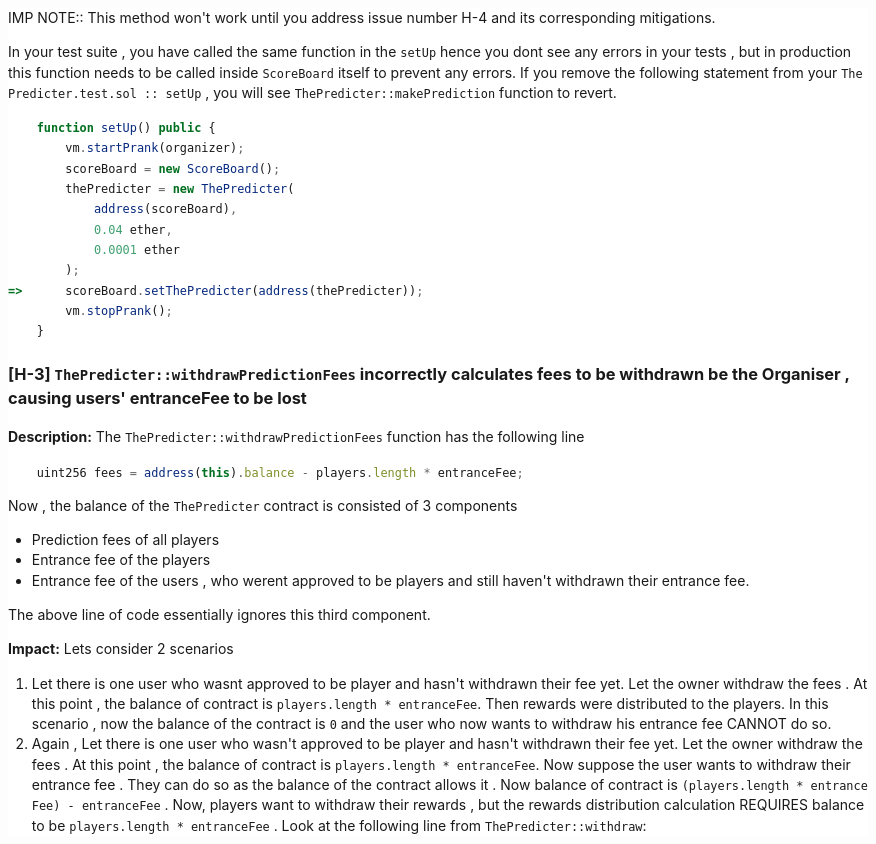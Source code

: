 IMP NOTE:: This method won't work until you address issue number H-4 and its corresponding mitigations.

In your test suite , you have called the same function in the `setUp` hence you dont see any errors in  your tests , but in production this function needs to be called inside `ScoreBoard` itself to prevent any errors.
If you remove the following statement from your `ThePredicter.test.sol :: setUp` , you will see `ThePredicter::makePrediction` function to revert.

```javascript
    function setUp() public {
        vm.startPrank(organizer);
        scoreBoard = new ScoreBoard();
        thePredicter = new ThePredicter(
            address(scoreBoard),
            0.04 ether,
            0.0001 ether
        );
=>      scoreBoard.setThePredicter(address(thePredicter));
        vm.stopPrank();
    }
```


### [H-3] `ThePredicter::withdrawPredictionFees` incorrectly calculates fees to be withdrawn be the Organiser , causing users' entranceFee to be lost

**Description:** The `ThePredicter::withdrawPredictionFees` function has the following line 

```javascript
    uint256 fees = address(this).balance - players.length * entranceFee;
```

Now , the balance of the `ThePredicter` contract is consisted of 3 components
- Prediction fees of all players
- Entrance fee of the players
- Entrance fee of the users , who werent approved to be players and still haven't withdrawn their entrance fee.

The above line of code essentially ignores this third component.

**Impact:** Lets consider 2 scenarios

1. Let there is one user who wasnt approved to be player and hasn't withdrawn their fee yet. Let the owner withdraw the fees . At this point , the balance of contract is `players.length * entranceFee`. Then rewards were distributed to the players. In this scenario , now the balance of the contract is `0` and the user who now wants to withdraw his entrance fee CANNOT do so.
2. Again ,  Let there is one user who wasn't approved to be player and hasn't withdrawn their fee yet. Let the owner withdraw the fees . At this point , the balance of contract is `players.length * entranceFee`. Now suppose the user wants to withdraw their entrance fee . They can do so as the balance of the contract allows it . Now balance of contract is `(players.length * entranceFee) - entranceFee` . Now, players want to withdraw their rewards , but the rewards distribution calculation REQUIRES balance to be `players.length * entranceFee` . Look at the following line from `ThePredicter::withdraw`:
